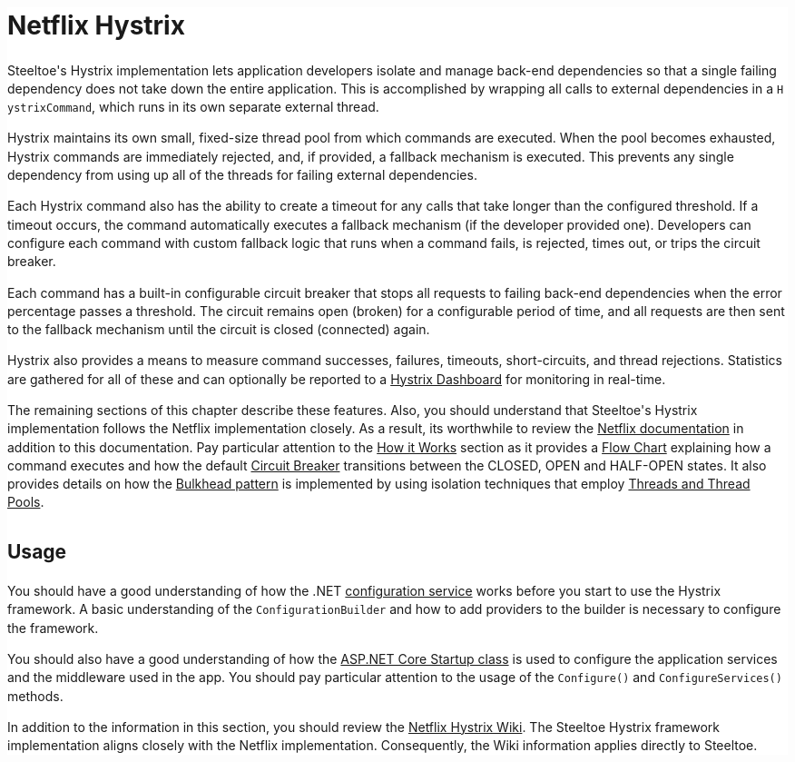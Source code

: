 # Netflix Hystrix

Steeltoe's Hystrix implementation lets application developers isolate and manage back-end dependencies so that a single failing dependency does not take down the entire application. This is accomplished by wrapping all calls to external dependencies in a `HystrixCommand`, which runs in its own separate external thread.

Hystrix maintains its own small, fixed-size thread pool from which commands are executed. When the pool becomes exhausted, Hystrix commands are immediately rejected, and, if provided, a fallback mechanism is executed. This prevents any single dependency from using up all of the threads for failing external dependencies.

Each Hystrix command also has the ability to create a timeout for any calls that take longer than the configured threshold. If a timeout occurs, the command automatically executes a fallback mechanism (if the developer provided one). Developers can configure each command with custom fallback logic that runs when a command fails, is rejected, times out, or trips the circuit breaker.

Each command has a built-in configurable circuit breaker that stops all requests to failing back-end dependencies when the error percentage passes a threshold. The circuit remains open (broken) for a configurable period of time, and all requests are then sent to the fallback mechanism until the circuit is closed (connected) again.

Hystrix also provides a means to measure command successes, failures, timeouts, short-circuits, and thread rejections. Statistics are gathered for all of these and can optionally be reported to a [Hystrix Dashboard](https://github.com/Netflix/Hystrix/wiki/Dashboard) for monitoring in real-time.

The remaining sections of this chapter describe these features. Also, you should understand that Steeltoe's Hystrix implementation follows the Netflix implementation closely. As a result, its worthwhile to review the [Netflix documentation](https://github.com/Netflix/Hystrix/wiki) in addition to this documentation.  Pay particular attention to the [How it Works](https://github.com/Netflix/Hystrix/wiki/How-it-Works) section as it provides a [Flow Chart](https://github.com/Netflix/Hystrix/wiki/How-it-Works#Flow) explaining how a command executes and how the default [Circuit Breaker](https://github.com/Netflix/Hystrix/wiki/How-it-Works#CircuitBreaker) transitions between the CLOSED, OPEN and HALF-OPEN states.  It also provides details on how the [Bulkhead pattern](https://docs.microsoft.com/azure/architecture/patterns/bulkhead) is implemented by using isolation techniques that employ [Threads and Thread Pools](https://github.com/Netflix/Hystrix/wiki/How-it-Works#isolation).

## Usage

You should have a good understanding of how the .NET [configuration service](https://docs.microsoft.com/aspnet/core/fundamentals/configuration) works before you start to use the Hystrix framework. A basic understanding of the `ConfigurationBuilder` and how to add providers to the builder is necessary to configure the framework.

You should also have a good understanding of how the [ASP.NET Core Startup class](https://docs.microsoft.com/aspnet/core/fundamentals/startup) is used to configure the application services and the middleware used in the app. You should pay particular attention to the usage of the `Configure()` and `ConfigureServices()` methods.

In addition to the information in this section, you should review the [Netflix Hystrix Wiki](https://github.com/Netflix/Hystrix/wiki). The Steeltoe Hystrix framework implementation aligns closely with the Netflix implementation. Consequently, the Wiki information applies directly to Steeltoe.
